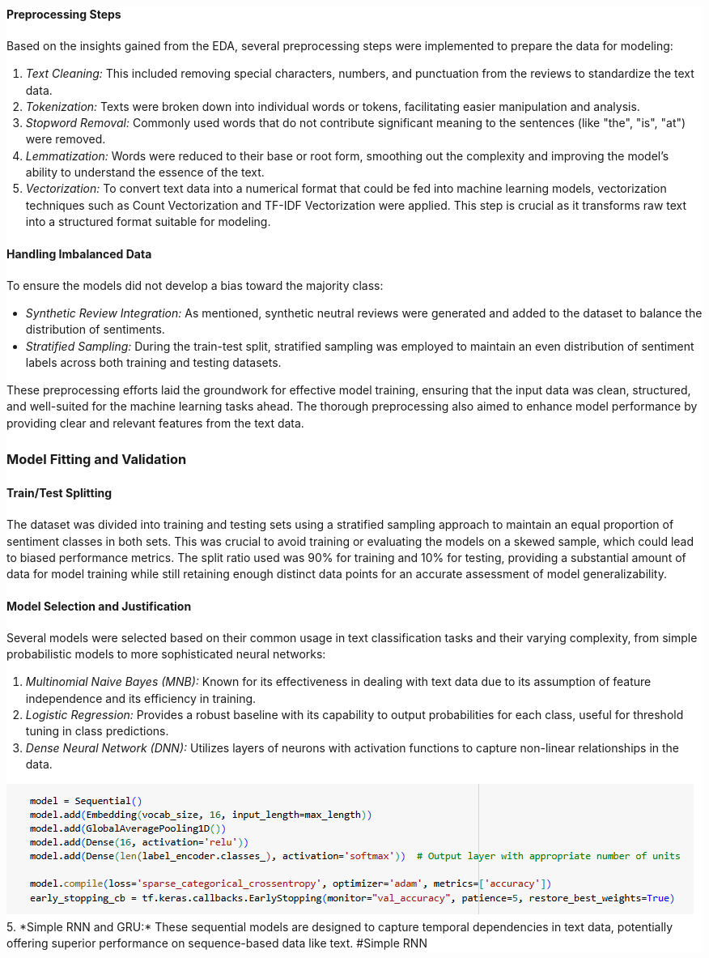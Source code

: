 #### Preprocessing Steps
Based on the insights gained from the EDA, several preprocessing steps were implemented to prepare the data for modeling:

1. *Text Cleaning:* This included removing special characters, numbers, and punctuation from the reviews to standardize the text data.
2. *Tokenization:* Texts were broken down into individual words or tokens, facilitating easier manipulation and analysis.
3. *Stopword Removal:* Commonly used words that do not contribute significant meaning to the sentences (like "the", "is", "at") were removed.
4. *Lemmatization:* Words were reduced to their base or root form, smoothing out the complexity and improving the model’s ability to understand the essence of the text.
5. *Vectorization:* To convert text data into a numerical format that could be fed into machine learning models, vectorization techniques such as Count Vectorization and TF-IDF Vectorization were applied. This step is crucial as it transforms raw text into a structured format suitable for modeling.

#### Handling Imbalanced Data
To ensure the models did not develop a bias toward the majority class:
- *Synthetic Review Integration:* As mentioned, synthetic neutral reviews were generated and added to the dataset to balance the distribution of sentiments.
- *Stratified Sampling:* During the train-test split, stratified sampling was employed to maintain an even distribution of sentiment labels across both training and testing datasets.

These preprocessing efforts laid the groundwork for effective model training, ensuring that the input data was clean, structured, and well-suited for the machine learning tasks ahead. The thorough preprocessing also aimed to enhance model performance by providing clear and relevant features from the text data.

### Model Fitting and Validation

#### Train/Test Splitting
The dataset was divided into training and testing sets using a stratified sampling approach to maintain an equal proportion of sentiment classes in both sets. This was crucial to avoid training or evaluating the models on a skewed sample, which could lead to biased performance metrics. The split ratio used was 90% for training and 10% for testing, providing a substantial amount of data for model training while still retaining enough distinct data points for an accurate assessment of model generalizability.

#### Model Selection and Justification
Several models were selected based on their common usage in text classification tasks and their varying complexity, from simple probabilistic models to more sophisticated neural networks:

1. *Multinomial Naive Bayes (MNB):* Known for its effectiveness in dealing with text data due to its assumption of feature independence and its efficiency in training.
2. *Logistic Regression:* Provides a robust baseline with its capability to output probabilities for each class, useful for threshold tuning in class predictions.
3. *Dense Neural Network (DNN):* Utilizes layers of neurons with activation functions to capture non-linear relationships in the data.
<img src="DNN_network_architecture.png" alt="NLP1">
5. *Simple RNN and GRU:* These sequential models are designed to capture temporal dependencies in text data, potentially offering superior performance on sequence-based data like text.
#Simple RNN